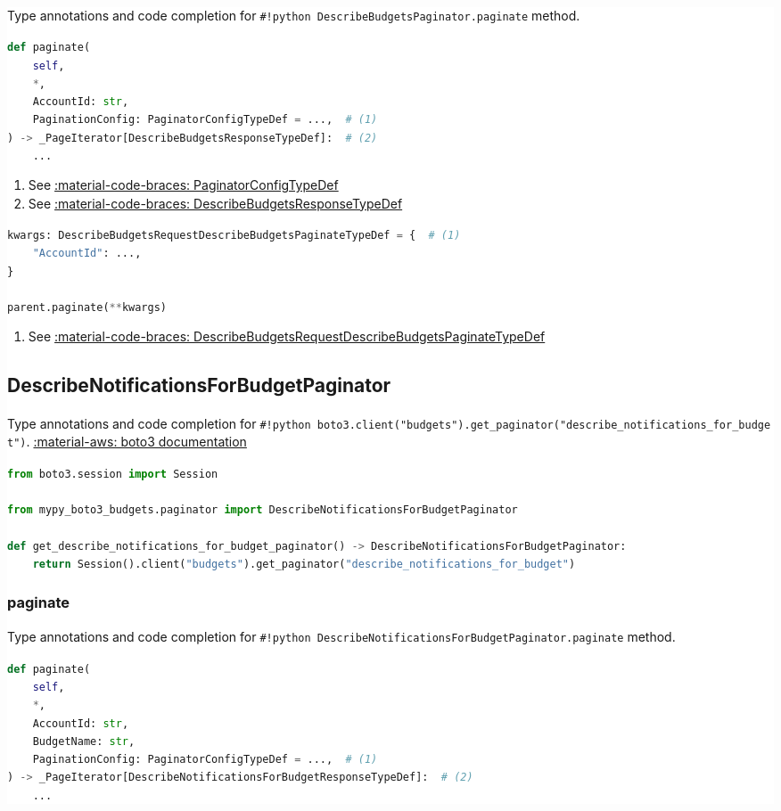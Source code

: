 Type annotations and code completion for `#!python DescribeBudgetsPaginator.paginate` method.

```python title="Method definition"
def paginate(
    self,
    *,
    AccountId: str,
    PaginationConfig: PaginatorConfigTypeDef = ...,  # (1)
) -> _PageIterator[DescribeBudgetsResponseTypeDef]:  # (2)
    ...
```

1. See [:material-code-braces: PaginatorConfigTypeDef](./type_defs.md#paginatorconfigtypedef) 
2. See [:material-code-braces: DescribeBudgetsResponseTypeDef](./type_defs.md#describebudgetsresponsetypedef) 


```python title="Usage example with kwargs"
kwargs: DescribeBudgetsRequestDescribeBudgetsPaginateTypeDef = {  # (1)
    "AccountId": ...,
}

parent.paginate(**kwargs)
```

1. See [:material-code-braces: DescribeBudgetsRequestDescribeBudgetsPaginateTypeDef](./type_defs.md#describebudgetsrequestdescribebudgetspaginatetypedef) 
## DescribeNotificationsForBudgetPaginator

Type annotations and code completion for `#!python boto3.client("budgets").get_paginator("describe_notifications_for_budget")`.
[:material-aws: boto3 documentation](https://boto3.amazonaws.com/v1/documentation/api/latest/reference/services/budgets.html#Budgets.Paginator.DescribeNotificationsForBudget)

```python title="Usage example"
from boto3.session import Session

from mypy_boto3_budgets.paginator import DescribeNotificationsForBudgetPaginator

def get_describe_notifications_for_budget_paginator() -> DescribeNotificationsForBudgetPaginator:
    return Session().client("budgets").get_paginator("describe_notifications_for_budget")
```


### paginate

Type annotations and code completion for `#!python DescribeNotificationsForBudgetPaginator.paginate` method.

```python title="Method definition"
def paginate(
    self,
    *,
    AccountId: str,
    BudgetName: str,
    PaginationConfig: PaginatorConfigTypeDef = ...,  # (1)
) -> _PageIterator[DescribeNotificationsForBudgetResponseTypeDef]:  # (2)
    ...
```
